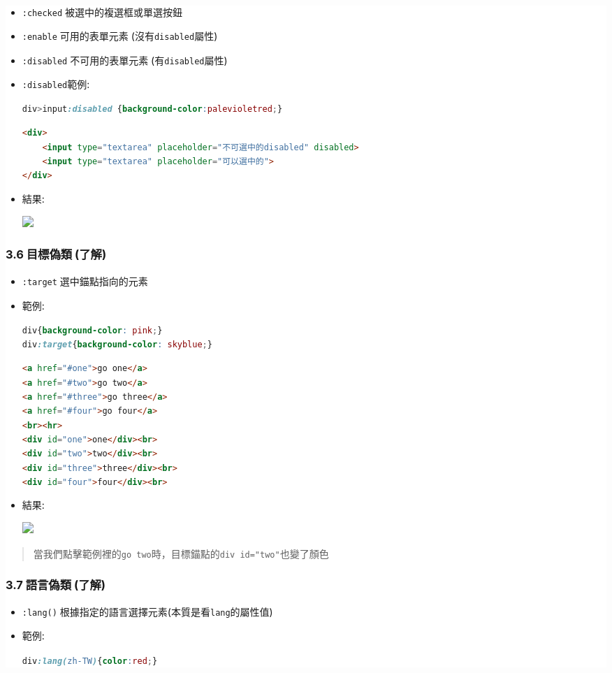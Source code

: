 - `:checked` 被選中的複選框或單選按鈕

- `:enable` 可用的表單元素 (沒有`disabled`屬性)

- `:disabled` 不可用的表單元素 (有`disabled`屬性)

- `:disabled`範例:

  ```css
  div>input:disabled {background-color:palevioletred;}
  ```

  ```html
  <div>
      <input type="textarea" placeholder="不可選中的disabled" disabled>
      <input type="textarea" placeholder="可以選中的">
  </div>
  ```

- 結果:

  <img src="https://github.com/syuanc19/picbed/blob/main/for css/image-20230824185220811.png?raw=true">

### 3.6 目標偽類 (了解)

- `:target` 選中錨點指向的元素

- 範例:

  ```css
  div{background-color: pink;}
  div:target{background-color: skyblue;}
  ```

  ```html
  <a href="#one">go one</a>
  <a href="#two">go two</a>
  <a href="#three">go three</a>
  <a href="#four">go four</a>
  <br><hr>
  <div id="one">one</div><br>
  <div id="two">two</div><br>
  <div id="three">three</div><br>
  <div id="four">four</div><br>
  ```

- 結果:

   <img src="https://github.com/syuanc19/picbed/blob/main/for css/image-20230824190201162.png?raw=true">

> 當我們點擊範例裡的`go two`時，目標錨點的`div id="two"`也變了顏色

### 3.7 語言偽類 (了解)

- `:lang()` 根據指定的語言選擇元素(本質是看`lang`的屬性值)

- 範例:

  ```css
  div:lang(zh-TW){color:red;}
  ```
